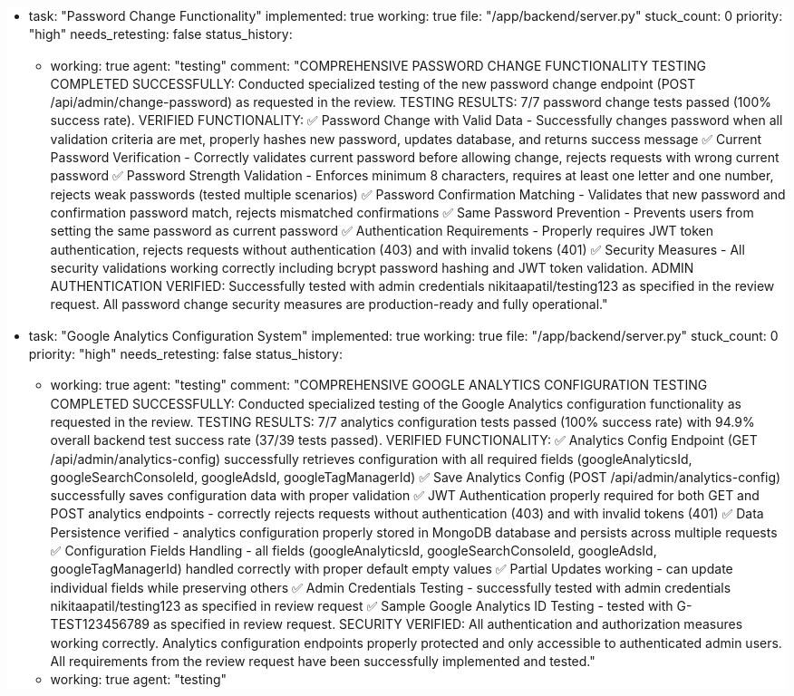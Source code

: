   - task: "Password Change Functionality"
    implemented: true
    working: true
    file: "/app/backend/server.py"
    stuck_count: 0
    priority: "high"
    needs_retesting: false
    status_history:
      - working: true
        agent: "testing"
        comment: "COMPREHENSIVE PASSWORD CHANGE FUNCTIONALITY TESTING COMPLETED SUCCESSFULLY: Conducted specialized testing of the new password change endpoint (POST /api/admin/change-password) as requested in the review. TESTING RESULTS: 7/7 password change tests passed (100% success rate). VERIFIED FUNCTIONALITY: ✅ Password Change with Valid Data - Successfully changes password when all validation criteria are met, properly hashes new password, updates database, and returns success message ✅ Current Password Verification - Correctly validates current password before allowing change, rejects requests with wrong current password ✅ Password Strength Validation - Enforces minimum 8 characters, requires at least one letter and one number, rejects weak passwords (tested multiple scenarios) ✅ Password Confirmation Matching - Validates that new password and confirmation password match, rejects mismatched confirmations ✅ Same Password Prevention - Prevents users from setting the same password as current password ✅ Authentication Requirements - Properly requires JWT token authentication, rejects requests without authentication (403) and with invalid tokens (401) ✅ Security Measures - All security validations working correctly including bcrypt password hashing and JWT token validation. ADMIN AUTHENTICATION VERIFIED: Successfully tested with admin credentials nikitaapatil/testing123 as specified in the review request. All password change security measures are production-ready and fully operational."

  - task: "Google Analytics Configuration System"
    implemented: true
    working: true
    file: "/app/backend/server.py"
    stuck_count: 0
    priority: "high"
    needs_retesting: false
    status_history:
      - working: true
        agent: "testing"
        comment: "COMPREHENSIVE GOOGLE ANALYTICS CONFIGURATION TESTING COMPLETED SUCCESSFULLY: Conducted specialized testing of the Google Analytics configuration functionality as requested in the review. TESTING RESULTS: 7/7 analytics configuration tests passed (100% success rate) with 94.9% overall backend test success rate (37/39 tests passed). VERIFIED FUNCTIONALITY: ✅ Analytics Config Endpoint (GET /api/admin/analytics-config) successfully retrieves configuration with all required fields (googleAnalyticsId, googleSearchConsoleId, googleAdsId, googleTagManagerId) ✅ Save Analytics Config (POST /api/admin/analytics-config) successfully saves configuration data with proper validation ✅ JWT Authentication properly required for both GET and POST analytics endpoints - correctly rejects requests without authentication (403) and with invalid tokens (401) ✅ Data Persistence verified - analytics configuration properly stored in MongoDB database and persists across multiple requests ✅ Configuration Fields Handling - all fields (googleAnalyticsId, googleSearchConsoleId, googleAdsId, googleTagManagerId) handled correctly with proper default empty values ✅ Partial Updates working - can update individual fields while preserving others ✅ Admin Credentials Testing - successfully tested with admin credentials nikitaapatil/testing123 as specified in review request ✅ Sample Google Analytics ID Testing - tested with G-TEST123456789 as specified in review request. SECURITY VERIFIED: All authentication and authorization measures working correctly. Analytics configuration endpoints properly protected and only accessible to authenticated admin users. All requirements from the review request have been successfully implemented and tested."
      - working: true
        agent: "testing"